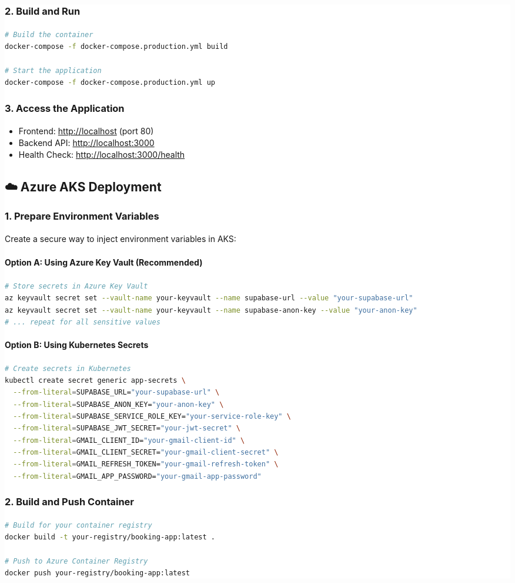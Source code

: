 ### 2. Build and Run

```bash
# Build the container
docker-compose -f docker-compose.production.yml build

# Start the application
docker-compose -f docker-compose.production.yml up
```

### 3. Access the Application

- Frontend: <http://localhost> (port 80)
- Backend API: <http://localhost:3000>
- Health Check: <http://localhost:3000/health>

## ☁️ Azure AKS Deployment

### 1. Prepare Environment Variables

Create a secure way to inject environment variables in AKS:

#### Option A: Using Azure Key Vault (Recommended)

```bash
# Store secrets in Azure Key Vault
az keyvault secret set --vault-name your-keyvault --name supabase-url --value "your-supabase-url"
az keyvault secret set --vault-name your-keyvault --name supabase-anon-key --value "your-anon-key"
# ... repeat for all sensitive values
```

#### Option B: Using Kubernetes Secrets

```bash
# Create secrets in Kubernetes
kubectl create secret generic app-secrets \
  --from-literal=SUPABASE_URL="your-supabase-url" \
  --from-literal=SUPABASE_ANON_KEY="your-anon-key" \
  --from-literal=SUPABASE_SERVICE_ROLE_KEY="your-service-role-key" \
  --from-literal=SUPABASE_JWT_SECRET="your-jwt-secret" \
  --from-literal=GMAIL_CLIENT_ID="your-gmail-client-id" \
  --from-literal=GMAIL_CLIENT_SECRET="your-gmail-client-secret" \
  --from-literal=GMAIL_REFRESH_TOKEN="your-gmail-refresh-token" \
  --from-literal=GMAIL_APP_PASSWORD="your-gmail-app-password"
```

### 2. Build and Push Container

```bash
# Build for your container registry
docker build -t your-registry/booking-app:latest .

# Push to Azure Container Registry
docker push your-registry/booking-app:latest
```
